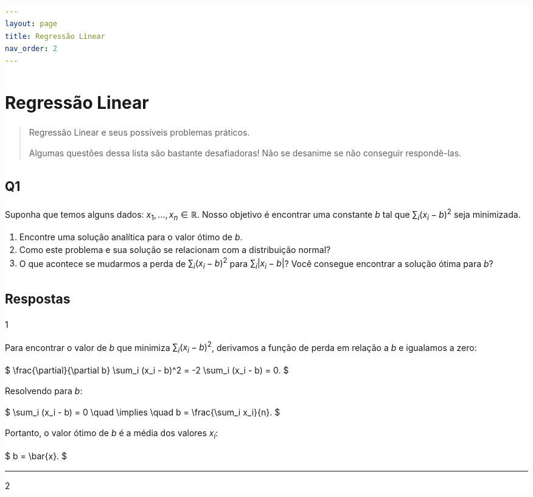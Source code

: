 ```yaml
---
layout: page
title: Regressão Linear
nav_order: 2
---
```



# Regressão Linear

> Regressão Linear e seus possíveis problemas práticos.
>
> Algumas questões dessa lista são bastante desafiadoras! Não se desanime se não conseguir respondê-las.


## Q1 

Suponha que temos alguns dados: $x_1, \ldots, x_n \in \mathbb{R}$. Nosso objetivo é encontrar uma constante $b$ tal que $\sum_i (x_i - b)^2$ seja minimizada.

   1. Encontre uma solução analítica para o valor ótimo de $b$.
   2. Como este problema e sua solução se relacionam com a distribuição normal?
   3. O que acontece se mudarmos a perda de $\sum_i (x_i - b)^2$ para $\sum_i |x_i - b|$? Você consegue encontrar a solução ótima para $b$?


## Respostas

1

Para encontrar o valor de $b$ que minimiza $\sum_i (x_i - b)^2$, derivamos a função de perda em relação a $b$ e igualamos a zero:

$
\frac{\partial}{\partial b} \sum_i (x_i - b)^2 = -2 \sum_i (x_i - b) = 0.
$

Resolvendo para $b$:

$
\sum_i (x_i - b) = 0 \quad \implies \quad b = \frac{\sum_i x_i}{n}.
$

Portanto, o valor ótimo de $b$ é a média dos valores $x_i$:

$
b = \bar{x}.
$

---

2
